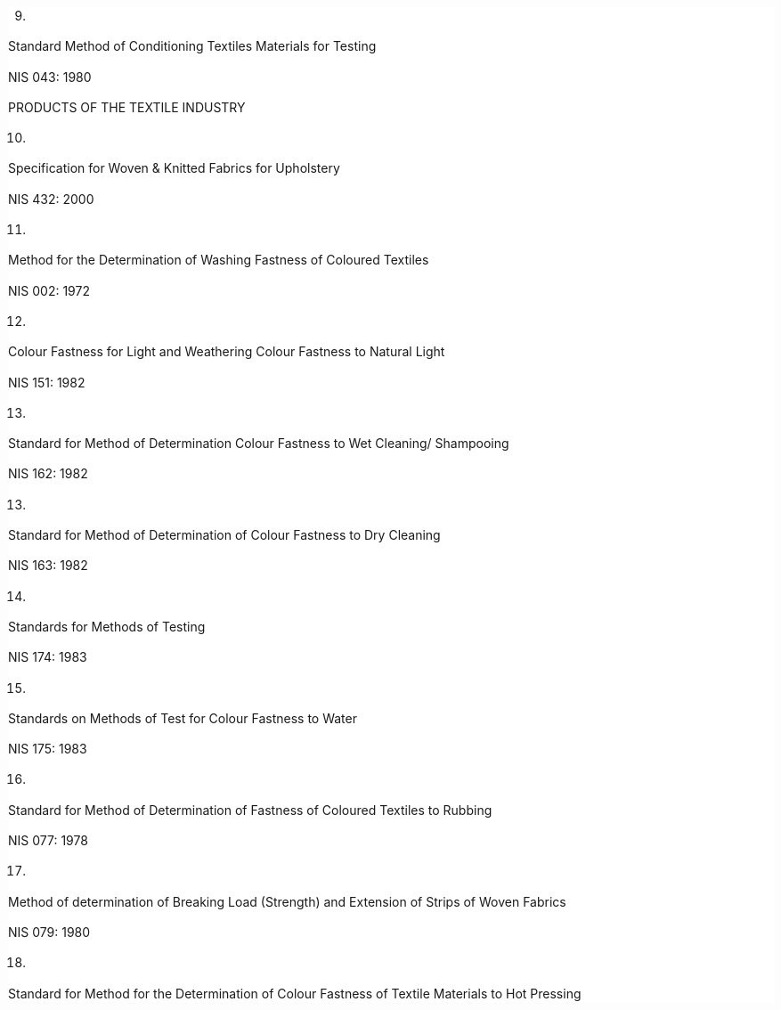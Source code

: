 9.

Standard Method of Conditioning Textiles Materials for Testing

NIS 043: 1980

PRODUCTS OF THE TEXTILE INDUSTRY

10.

Specification for Woven & Knitted Fabrics for Upholstery

NIS 432: 2000

11.

Method for the Determination of Washing Fastness of Coloured Textiles

NIS 002: 1972

12.

Colour Fastness for Light and Weathering Colour Fastness to Natural Light

NIS 151: 1982

13.

Standard for Method of Determination Colour Fastness to Wet Cleaning/ Shampooing

NIS 162: 1982

13.

Standard for Method of Determination of Colour Fastness to Dry Cleaning

NIS 163: 1982

14.

Standards for Methods of Testing

NIS 174: 1983

15.

Standards on Methods of Test for Colour Fastness to Water

NIS 175: 1983

16.

Standard for Method of Determination of Fastness of Coloured Textiles to Rubbing

NIS 077: 1978

17.

Method of determination of Breaking Load (Strength) and Extension of Strips of Woven Fabrics

NIS 079: 1980

18.

Standard for Method for the Determination of Colour Fastness of Textile Materials to Hot Pressing
